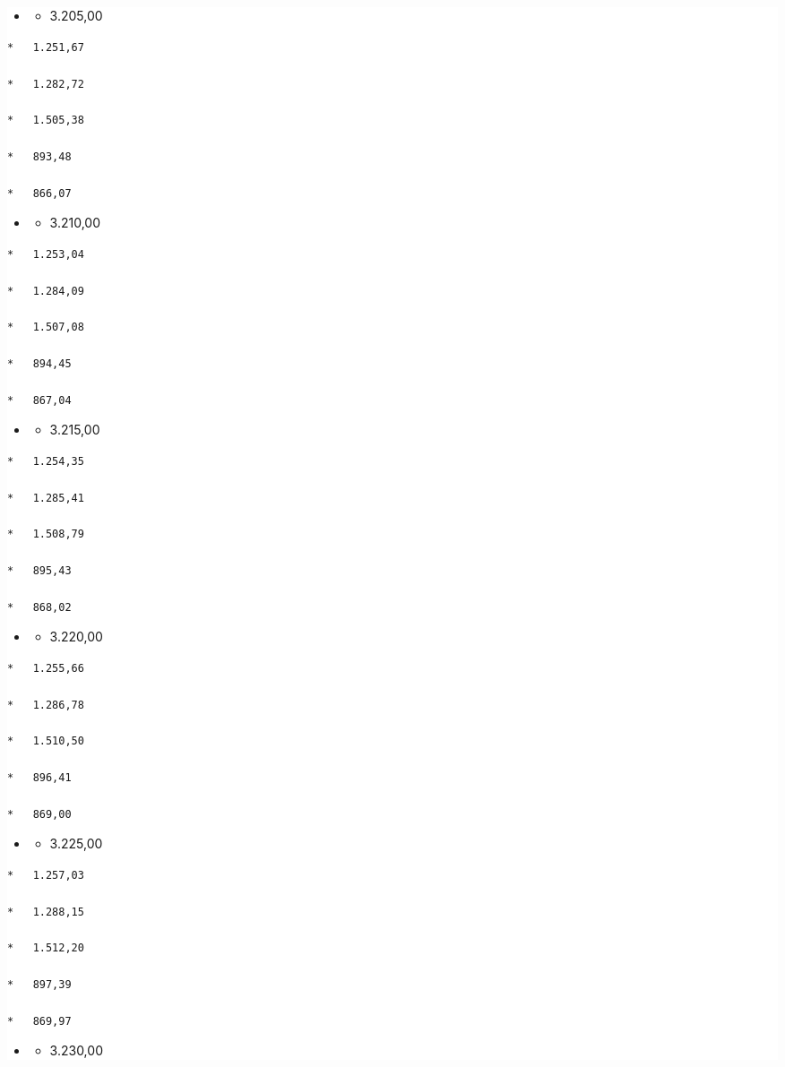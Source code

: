
*    *   3.205,00

    *   1.251,67

    *   1.282,72

    *   1.505,38

    *   893,48

    *   866,07


*    *   3.210,00

    *   1.253,04

    *   1.284,09

    *   1.507,08

    *   894,45

    *   867,04


*    *   3.215,00

    *   1.254,35

    *   1.285,41

    *   1.508,79

    *   895,43

    *   868,02


*    *   3.220,00

    *   1.255,66

    *   1.286,78

    *   1.510,50

    *   896,41

    *   869,00


*    *   3.225,00

    *   1.257,03

    *   1.288,15

    *   1.512,20

    *   897,39

    *   869,97


*    *   3.230,00
